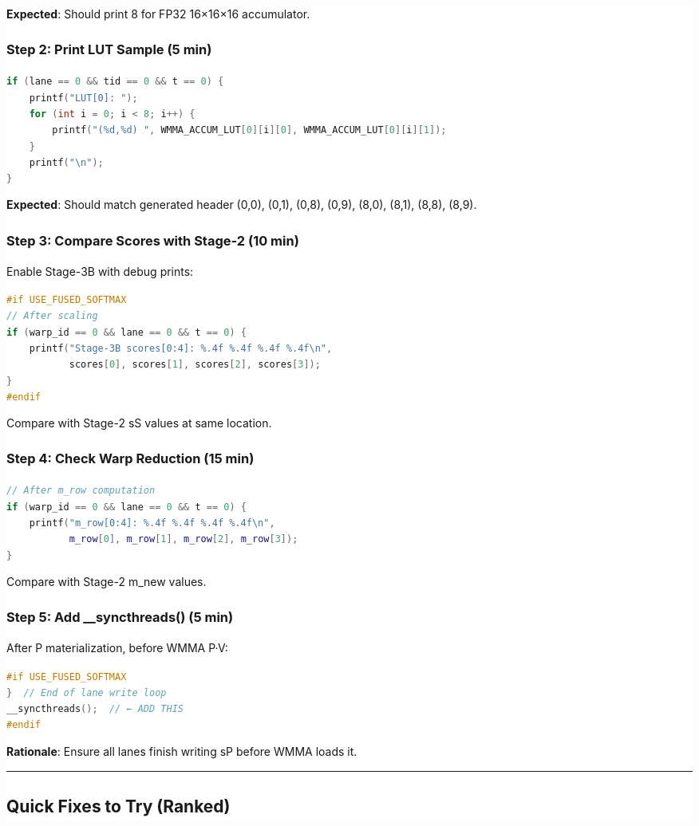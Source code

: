 **Expected**: Should print 8 for FP32 16×16×16 accumulator.

### Step 2: Print LUT Sample (5 min)
```cpp
if (lane == 0 && tid == 0 && t == 0) {
    printf("LUT[0]: ");
    for (int i = 0; i < 8; i++) {
        printf("(%d,%d) ", WMMA_ACCUM_LUT[0][i][0], WMMA_ACCUM_LUT[0][i][1]);
    }
    printf("\n");
}
```

**Expected**: Should match generated header (0,0), (0,1), (0,8), (0,9), (8,0), (8,1), (8,8), (8,9).

### Step 3: Compare Scores with Stage-2 (10 min)
Enable Stage-3B with debug prints:
```cpp
#if USE_FUSED_SOFTMAX
// After scaling
if (warp_id == 0 && lane == 0 && t == 0) {
    printf("Stage-3B scores[0:4]: %.4f %.4f %.4f %.4f\n", 
           scores[0], scores[1], scores[2], scores[3]);
}
#endif
```

Compare with Stage-2 sS values at same location.

### Step 4: Check Warp Reduction (15 min)
```cpp
// After m_row computation
if (warp_id == 0 && lane == 0 && t == 0) {
    printf("m_row[0:4]: %.4f %.4f %.4f %.4f\n", 
           m_row[0], m_row[1], m_row[2], m_row[3]);
}
```

Compare with Stage-2 m_new values.

### Step 5: Add __syncthreads() (5 min)
After P materialization, before WMMA P·V:
```cpp
#if USE_FUSED_SOFTMAX
}  // End of lane write loop
__syncthreads();  // ← ADD THIS
#endif
```

**Rationale**: Ensure all lanes finish writing sP before WMMA loads it.

---

## Quick Fixes to Try (Ranked)
